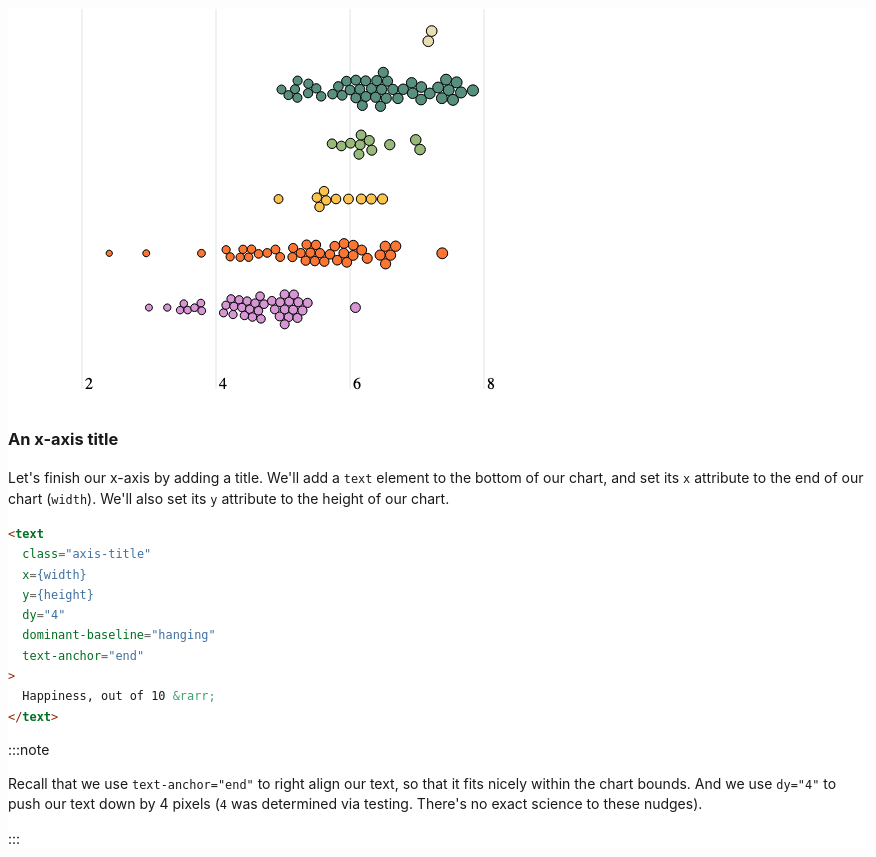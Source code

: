 ![](./public/assets/with-lines.png)

### An x-axis title

Let's finish our x-axis by adding a title. We'll add a `text` element to the bottom of our chart, and set its `x` attribute to the end of our chart (`width`). We'll also set its `y` attribute to the height of our chart.

```html
<text
  class="axis-title"
  x={width}
  y={height}
  dy="4"
  dominant-baseline="hanging"
  text-anchor="end"
>
  Happiness, out of 10 &rarr;
</text>
```

:::note 

Recall that we use `text-anchor="end"` to right align our text, so that it fits nicely within the chart bounds. And we use `dy="4"` to push our text down by 4 pixels (`4` was determined via testing. There's no exact science to these nudges).

:::
